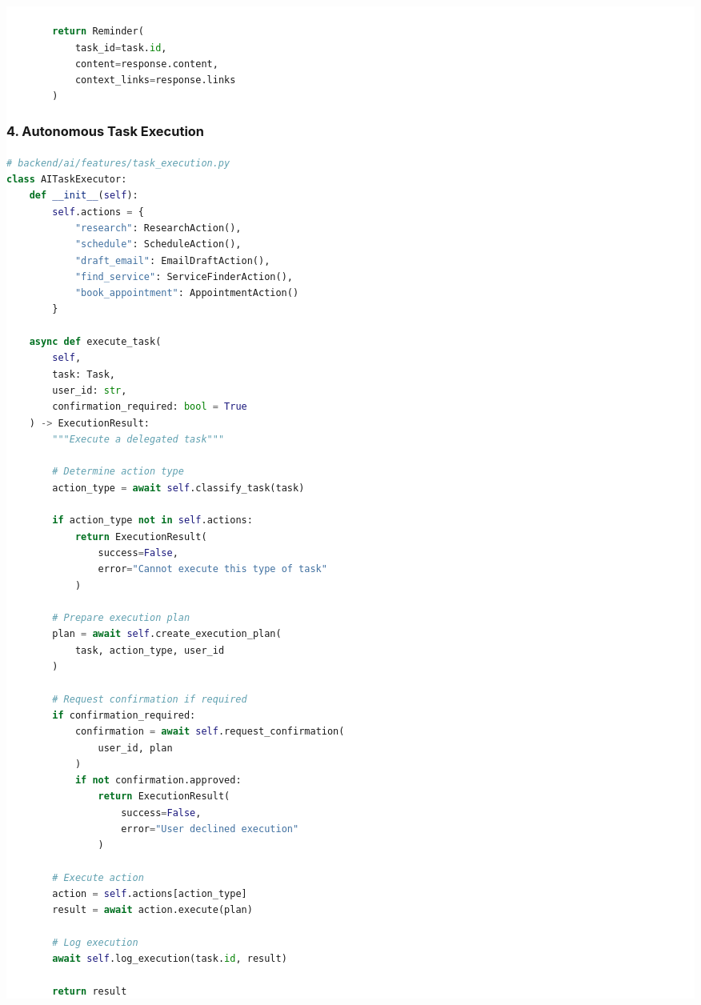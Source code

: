 ```python
        
        return Reminder(
            task_id=task.id,
            content=response.content,
            context_links=response.links
        )
```

### 4. Autonomous Task Execution

```python
# backend/ai/features/task_execution.py
class AITaskExecutor:
    def __init__(self):
        self.actions = {
            "research": ResearchAction(),
            "schedule": ScheduleAction(),
            "draft_email": EmailDraftAction(),
            "find_service": ServiceFinderAction(),
            "book_appointment": AppointmentAction()
        }
    
    async def execute_task(
        self,
        task: Task,
        user_id: str,
        confirmation_required: bool = True
    ) -> ExecutionResult:
        """Execute a delegated task"""
        
        # Determine action type
        action_type = await self.classify_task(task)
        
        if action_type not in self.actions:
            return ExecutionResult(
                success=False,
                error="Cannot execute this type of task"
            )
        
        # Prepare execution plan
        plan = await self.create_execution_plan(
            task, action_type, user_id
        )
        
        # Request confirmation if required
        if confirmation_required:
            confirmation = await self.request_confirmation(
                user_id, plan
            )
            if not confirmation.approved:
                return ExecutionResult(
                    success=False,
                    error="User declined execution"
                )
        
        # Execute action
        action = self.actions[action_type]
        result = await action.execute(plan)
        
        # Log execution
        await self.log_execution(task.id, result)
        
        return result
```